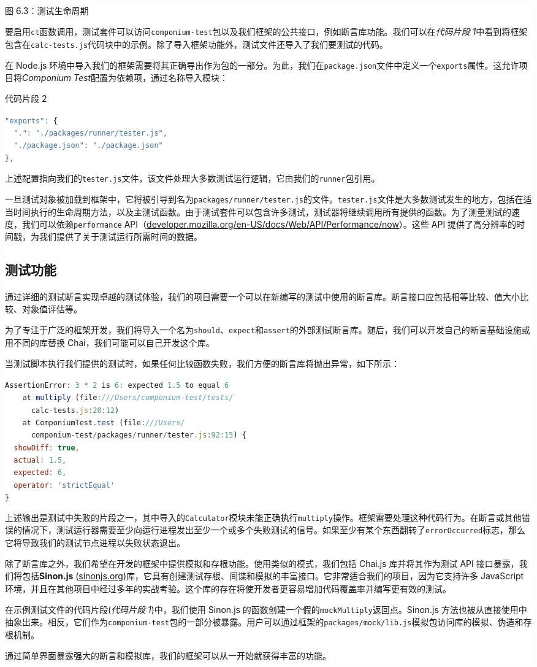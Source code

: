 图 6.3：测试生命周期

要启用`ct`函数调用，测试套件可以访问`componium-test`包以及我们框架的公共接口，例如断言库功能。我们可以在*代码片段 1*中看到将框架包含在`calc-tests.js`代码块中的示例。除了导入框架功能外，测试文件还导入了我们要测试的代码。

在 Node.js 环境中导入我们的框架需要将其正确导出作为包的一部分。为此，我们在`package.json`文件中定义一个`exports`属性。这允许项目将*Componium Test*配置为依赖项，通过名称导入模块：

代码片段 2

```js
"exports": {
  ".": "./packages/runner/tester.js",
  "./package.json": "./package.json"
},
```

上述配置指向我们的`tester.js`文件，该文件处理大多数测试运行逻辑，它由我们的`runner`包引用。

一旦测试对象被加载到框架中，它将被引导到名为`packages/runner/tester.js`的文件。`tester.js`文件是大多数测试发生的地方，包括在适当时间执行的生命周期方法，以及主测试函数。由于测试套件可以包含许多测试，测试器将继续调用所有提供的函数。为了测量测试的速度，我们可以依赖`performance` API（[developer.mozilla.org/en-US/docs/Web/API/Performance/now](http://developer.mozilla.org/en-US/docs/Web/API/Performance/now)）。这些 API 提供了高分辨率的时间戳，为我们提供了关于测试运行所需时间的数据。

## 测试功能

通过详细的测试断言实现卓越的测试体验，我们的项目需要一个可以在新编写的测试中使用的断言库。断言接口应包括相等比较、值大小比较、对象值评估等。

为了专注于广泛的框架开发，我们将导入一个名为`should`、`expect`和`assert`的外部测试断言库。随后，我们可以开发自己的断言基础设施或用不同的库替换 Chai，我们可能可以自己开发这个库。

当测试脚本执行我们提供的测试时，如果任何比较函数失败，我们方便的断言库将抛出异常，如下所示：

```js
AssertionError: 3 * 2 is 6: expected 1.5 to equal 6
    at multiply (file:///Users/componium-test/tests/
      calc-tests.js:20:12)
    at ComponiumTest.test (file:///Users/
      componium-test/packages/runner/tester.js:92:15) {
  showDiff: true,
  actual: 1.5,
  expected: 6,
  operator: 'strictEqual'
}
```

上述输出是测试中失败的片段之一，其中导入的`Calculator`模块未能正确执行`multiply`操作。框架需要处理这种代码行为。在断言或其他错误的情况下，测试运行器需要至少向运行进程发出至少一个或多个失败测试的信号。如果至少有某个东西翻转了`errorOccurred`标志，那么它将导致我们的测试节点进程以失败状态退出。

除了断言库之外，我们希望在开发的框架中提供模拟和存根功能。使用类似的模式，我们包括 Chai.js 库并将其作为测试 API 接口暴露，我们将包括**Sinon.js** ([sinonjs.org](http://sinonjs.org))库，它具有创建测试存根、间谍和模拟的丰富接口。它非常适合我们的项目，因为它支持许多 JavaScript 环境，并且在其他项目中经过多年的实战考验。这个库的存在将使开发者更容易增加代码覆盖率并编写更有效的测试。

在示例测试文件的代码片段(*代码片段 1*)中，我们使用 Sinon.js 的函数创建一个假的`mockMultiply`返回点。Sinon.js 方法也被从直接使用中抽象出来。相反，它们作为`componium-test`包的一部分被暴露。用户可以通过框架的`packages/mock/lib.js`模拟包访问库的模拟、伪造和存根机制。

通过简单界面暴露强大的断言和模拟库，我们的框架可以从一开始就获得丰富的功能。
